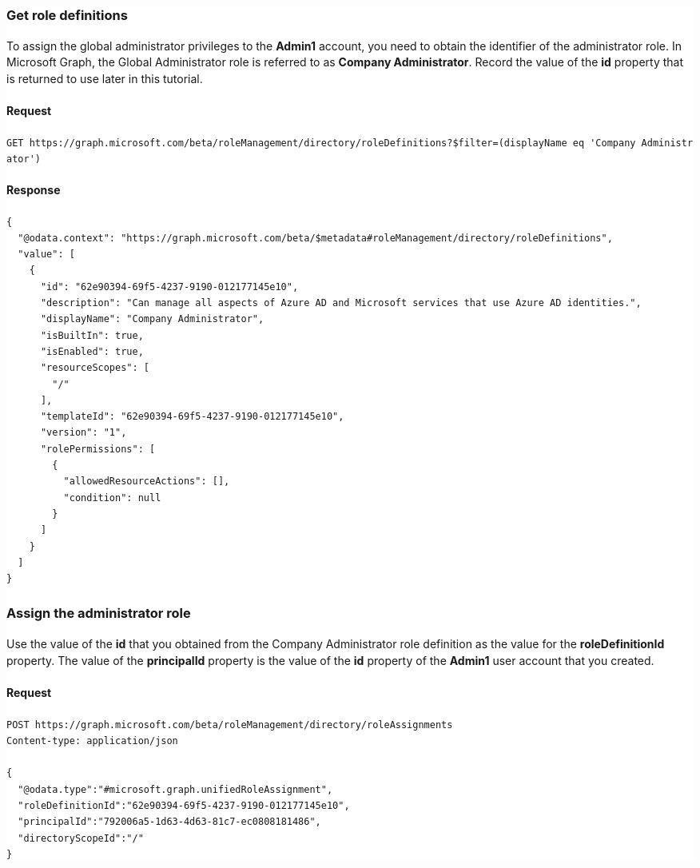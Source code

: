 ### Get role definitions

To assign the global administrator privileges to the **Admin1** account, you need to obtain the identifier of the administrator role. In Microsoft Graph, the Global Administrator role is referred to as **Company Administrator**. Record the value of the **id** property that is returned to use later in this tutorial.

#### Request

```http
GET https://graph.microsoft.com/beta/roleManagement/directory/roleDefinitions?$filter=(displayName eq 'Company Administrator')
```

#### Response

```http
{
  "@odata.context": "https://graph.microsoft.com/beta/$metadata#roleManagement/directory/roleDefinitions",
  "value": [
    {
      "id": "62e90394-69f5-4237-9190-012177145e10",
      "description": "Can manage all aspects of Azure AD and Microsoft services that use Azure AD identities.",
      "displayName": "Company Administrator",
      "isBuiltIn": true,
      "isEnabled": true,
      "resourceScopes": [
        "/"
      ],
      "templateId": "62e90394-69f5-4237-9190-012177145e10",
      "version": "1",
      "rolePermissions": [
        {
          "allowedResourceActions": [],
          "condition": null
        }
      ]
    }
  ]
}
```

### Assign the administrator role

Use the value of the **id** that you obtained from the Company Administrator role definition as the value for the **roleDefinitionId** property. The value of the **principalId** property is the value of the **id** property of the **Admin1** user account that you created.

#### Request

```http
POST https://graph.microsoft.com/beta/roleManagement/directory/roleAssignments
Content-type: application/json

{
  "@odata.type":"#microsoft.graph.unifiedRoleAssignment",
  "roleDefinitionId":"62e90394-69f5-4237-9190-012177145e10",
  "principalId":"792006a5-1d63-4d63-81c7-ec0808181486",
  "directoryScopeId":"/"
}
```
